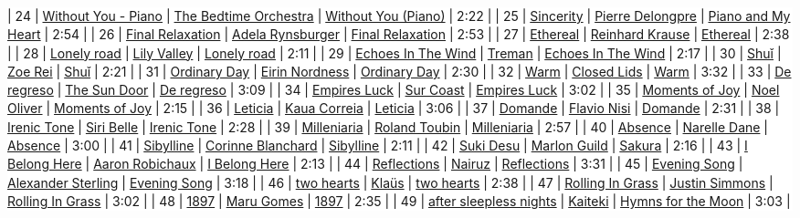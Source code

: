 | 24 | [Without You \- Piano](https://open.spotify.com/track/6uec8Q21Q85N9lj0fDLiYA) | [The Bedtime Orchestra](https://open.spotify.com/artist/2YNrq9cmdroJa9v8kmKmsr) | [Without You \(Piano\)](https://open.spotify.com/album/0fyycke18sjAPaJ36osEa0) | 2:22 |
| 25 | [Sincerity](https://open.spotify.com/track/6LmFMurSx0pVsZCuHolQ1r) | [Pierre Delongpre](https://open.spotify.com/artist/5WMDkZMK3ZgXII7d14q5I9) | [Piano and My Heart](https://open.spotify.com/album/6LueQAU32JLzLcf4ONiAsi) | 2:54 |
| 26 | [Final Relaxation](https://open.spotify.com/track/3D4RnotCB06bK7QHlPl2B7) | [Adela Rynsburger](https://open.spotify.com/artist/4SkN6vgI1t8Es1N7KTjc22) | [Final Relaxation](https://open.spotify.com/album/6XelgT98VbSCej4ACD5ILa) | 2:53 |
| 27 | [Ethereal](https://open.spotify.com/track/0Zxam8mgHuRalqjYZvR2xy) | [Reinhard Krause](https://open.spotify.com/artist/51sDI12AiFuof8oXlSrdnM) | [Ethereal](https://open.spotify.com/album/0ojdylUIwsyzJxCX2yKwPs) | 2:38 |
| 28 | [Lonely road](https://open.spotify.com/track/0R58Fl5lvlTEMblnMv96lI) | [Lily Valley](https://open.spotify.com/artist/24fmge1nCy1ahvJV09fEN7) | [Lonely road](https://open.spotify.com/album/7uT4pnKkqhvkQSKDdGn3mK) | 2:11 |
| 29 | [Echoes In The Wind](https://open.spotify.com/track/6EO1zgWT7dpChCqOfeFIVS) | [Treman](https://open.spotify.com/artist/7MnTSJ0nl9IdMRSq3vLdGP) | [Echoes In The Wind](https://open.spotify.com/album/2UXh5wXXK266hiOoYkztV0) | 2:17 |
| 30 | [Shuǐ](https://open.spotify.com/track/0JkStI9AnkeDIniaKn2akO) | [Zoe Rei](https://open.spotify.com/artist/6edzT8AseYcyi1yGJZXHdq) | [Shuǐ](https://open.spotify.com/album/0KlHKpgm9zU0UMAShB1VPG) | 2:21 |
| 31 | [Ordinary Day](https://open.spotify.com/track/7rBPXnAOCwblAleRuYD79u) | [Eirin Nordness](https://open.spotify.com/artist/2QVUmJ4ycBEI4k0GbycoA2) | [Ordinary Day](https://open.spotify.com/album/0qJc16aboQUNte3sC9fCZg) | 2:30 |
| 32 | [Warm](https://open.spotify.com/track/3k0x9nLNnDf37MJYIPFww5) | [Closed Lids](https://open.spotify.com/artist/3Ikd9nfnykzwJ0f189yHtg) | [Warm](https://open.spotify.com/album/2FcAyZf7Ack86ExG4yMh23) | 3:32 |
| 33 | [De regreso](https://open.spotify.com/track/3jNePRcuAfTnjIARaEQY0o) | [The Sun Door](https://open.spotify.com/artist/4mIc8FKCkWqviS6jlZ4cyc) | [De regreso](https://open.spotify.com/album/0K3k1JIj8a8C1wUGrdLJwF) | 3:09 |
| 34 | [Empires Luck](https://open.spotify.com/track/3eKndOAWTLzbzqaAdBRwBR) | [Sur Coast](https://open.spotify.com/artist/6VXxffyxJXQz5x91xTaaQN) | [Empires Luck](https://open.spotify.com/album/3Dm6sCX8BsO4t8TEOPO6DO) | 3:02 |
| 35 | [Moments of Joy](https://open.spotify.com/track/4xaWRbNi9BNSCNxNgVUepd) | [Noel Oliver](https://open.spotify.com/artist/60XMGyggu8Xe0jhOQMgXbE) | [Moments of Joy](https://open.spotify.com/album/4SWWC5aBtfZtVkZOozZ7Gf) | 2:15 |
| 36 | [Leticia](https://open.spotify.com/track/69zMzxv7BgdLXTauZvOCm3) | [Kaua Correia](https://open.spotify.com/artist/6PE8Ppk9H0TScbZEoLD0z1) | [Leticia](https://open.spotify.com/album/5dTHisxcHVT1yBlWVDUrpb) | 3:06 |
| 37 | [Domande](https://open.spotify.com/track/3PCrufS6uFrm7Q6ArBW1nf) | [Flavio Nisi](https://open.spotify.com/artist/2CXAIegHBPc71Wr9GTIAz5) | [Domande](https://open.spotify.com/album/7c7ES2lzWaTQQJZ8nBIozl) | 2:31 |
| 38 | [Irenic Tone](https://open.spotify.com/track/7l6TgOi4LjuVMPOvSeHuyw) | [Siri Belle](https://open.spotify.com/artist/2xvYo3Aa78eMFyFgrkNgTq) | [Irenic Tone](https://open.spotify.com/album/5BkShagjCMM9xVAI1uWVWq) | 2:28 |
| 39 | [Milleniaria](https://open.spotify.com/track/0EmLqKNpKexYXHjw5fqeiW) | [Roland Toubin](https://open.spotify.com/artist/13PVzQGDDypUa5eGfJEVob) | [Milleniaria](https://open.spotify.com/album/29E0EReVASfd4J3qZuJBgT) | 2:57 |
| 40 | [Absence](https://open.spotify.com/track/605vPvBlmE54bJUiT8BKm0) | [Narelle Dane](https://open.spotify.com/artist/2tUmApwmWcZGro1Key17fG) | [Absence](https://open.spotify.com/album/3PLBke5XtxhEDQ57DpP8uC) | 3:00 |
| 41 | [Sibylline](https://open.spotify.com/track/1g6eKf7X35dCZv8v8ZRx8P) | [Corinne Blanchard](https://open.spotify.com/artist/2zDTFnpiqFdhI2VhxBryyG) | [Sibylline](https://open.spotify.com/album/5lo1m7awiXG4tBi5RQCDBJ) | 2:11 |
| 42 | [Suki Desu](https://open.spotify.com/track/7geHCfvKGWHQ9d24S2a2aa) | [Marlon Guild](https://open.spotify.com/artist/37H3UX4jTV7ZjH5yL6l3Yl) | [Sakura](https://open.spotify.com/album/2BarWHunh4UHpIHvj1Xoka) | 2:16 |
| 43 | [I Belong Here](https://open.spotify.com/track/1sJlo3mVGO7kcbEJRKfeKy) | [Aaron Robichaux](https://open.spotify.com/artist/3zRgmmYtwT4BURJ2sMTaAH) | [I Belong Here](https://open.spotify.com/album/4z4fvQsDi3rAYd4SVBp9q5) | 2:13 |
| 44 | [Reflections](https://open.spotify.com/track/1eEPjmaDkD3kQdHCZTqIuB) | [Nairuz](https://open.spotify.com/artist/5Rl9GnnclvARcDxCUMO02Y) | [Reflections](https://open.spotify.com/album/0igeDK2JW9B81QAkJ8bISO) | 3:31 |
| 45 | [Evening Song](https://open.spotify.com/track/1gWYsSqPShi9oTU04dAofI) | [Alexander Sterling](https://open.spotify.com/artist/7jCHPpIZYNW9xezoE6m6Ez) | [Evening Song](https://open.spotify.com/album/2EGEPzrjEz8YVg3rCvgJ1A) | 3:18 |
| 46 | [two hearts](https://open.spotify.com/track/7BJ5nncFAfOPDZlAP7JSDM) | [Klaüs](https://open.spotify.com/artist/3252lQrYqRgAFw2xXuNdVZ) | [two hearts](https://open.spotify.com/album/5tEuD7NgIsdFbMlpnvajiH) | 2:38 |
| 47 | [Rolling In Grass](https://open.spotify.com/track/6n7sw6rfa1sOYBYQPvzahQ) | [Justin Simmons](https://open.spotify.com/artist/5CvLDef0LzbuPs2YKmgGU8) | [Rolling In Grass](https://open.spotify.com/album/4gJY792f8Kha7jSkC5ZWfg) | 3:02 |
| 48 | [1897](https://open.spotify.com/track/0LWLiWgpy17VdoczXCDfmh) | [Maru Gomes](https://open.spotify.com/artist/3c06rwhV9teHblfhGaUqdp) | [1897](https://open.spotify.com/album/2wRhqJS1PEq0C1C5d0r0pM) | 2:35 |
| 49 | [after sleepless nights](https://open.spotify.com/track/38EHY9XK6fv4gNmW5MhUZZ) | [Kaiteki](https://open.spotify.com/artist/4nUBYLhgaW3B3EuWJgfhma) | [Hymns for the Moon](https://open.spotify.com/album/3HCQ6RmUHVsoZBfIV61nfD) | 3:03 |